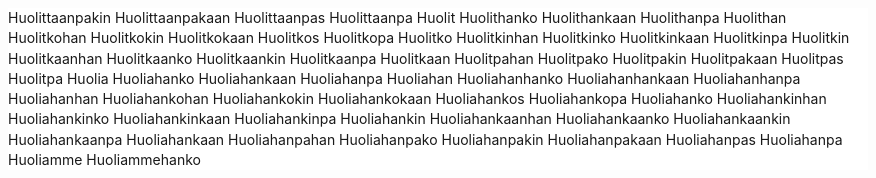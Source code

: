Huolittaanpakin
Huolittaanpakaan
Huolittaanpas
Huolittaanpa
Huolit
Huolithanko
Huolithankaan
Huolithanpa
Huolithan
Huolitkohan
Huolitkokin
Huolitkokaan
Huolitkos
Huolitkopa
Huolitko
Huolitkinhan
Huolitkinko
Huolitkinkaan
Huolitkinpa
Huolitkin
Huolitkaanhan
Huolitkaanko
Huolitkaankin
Huolitkaanpa
Huolitkaan
Huolitpahan
Huolitpako
Huolitpakin
Huolitpakaan
Huolitpas
Huolitpa
Huolia
Huoliahanko
Huoliahankaan
Huoliahanpa
Huoliahan
Huoliahanhanko
Huoliahanhankaan
Huoliahanhanpa
Huoliahanhan
Huoliahankohan
Huoliahankokin
Huoliahankokaan
Huoliahankos
Huoliahankopa
Huoliahanko
Huoliahankinhan
Huoliahankinko
Huoliahankinkaan
Huoliahankinpa
Huoliahankin
Huoliahankaanhan
Huoliahankaanko
Huoliahankaankin
Huoliahankaanpa
Huoliahankaan
Huoliahanpahan
Huoliahanpako
Huoliahanpakin
Huoliahanpakaan
Huoliahanpas
Huoliahanpa
Huoliamme
Huoliammehanko